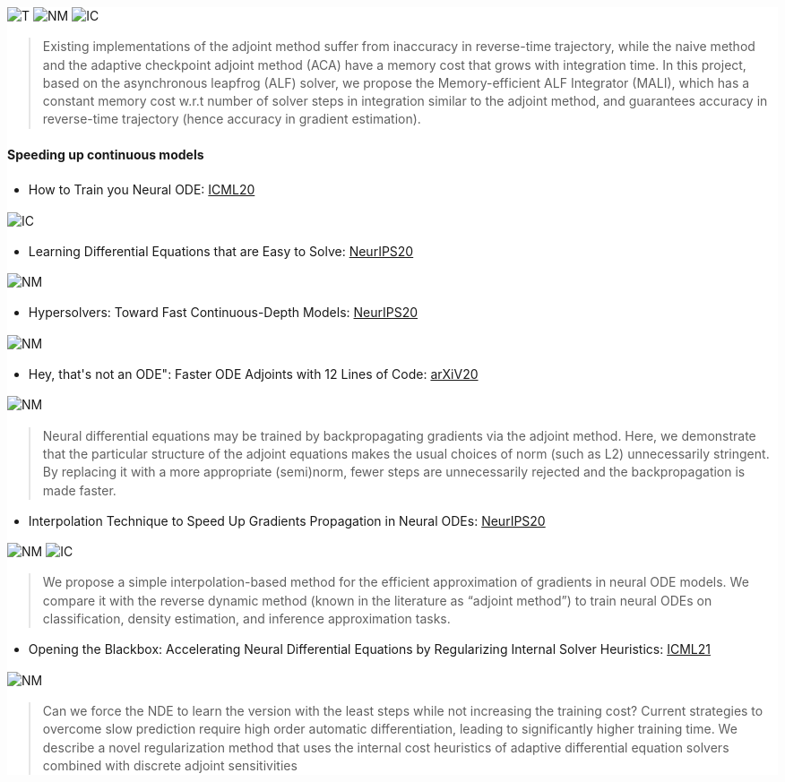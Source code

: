 ![T](https://img.shields.io/badge/theory-black.svg?logo=MusicBrainz) ![NM](https://img.shields.io/badge/numerics-green.svg?logo=CodeFactor) ![IC](https://img.shields.io/badge/images-blue.svg?logo=Google%20Classroom)

> Existing implementations of the adjoint method suffer from inaccuracy in reverse-time trajectory, while the naive method and the adaptive checkpoint adjoint method (ACA) have a memory cost that grows with integration time. In this project, based on the asynchronous leapfrog (ALF) solver, we propose the Memory-efficient ALF Integrator (MALI), which has a constant memory cost w.r.t number of solver steps in integration similar to the adjoint method, and guarantees accuracy in reverse-time trajectory (hence accuracy in gradient estimation).

#### Speeding up continuous models

* How to Train you Neural ODE: [ICML20](https://arxiv.org/abs/2002.02798)

![IC](https://img.shields.io/badge/images-blue.svg?logo=Google%20Classroom)

* Learning Differential Equations that are Easy to Solve: [NeurIPS20](https://arxiv.org/abs/2007.04504) 

![NM](https://img.shields.io/badge/numerics-green.svg?logo=CodeFactor)

* Hypersolvers: Toward Fast Continuous-Depth Models: [NeurIPS20](https://arxiv.org/abs/2007.09601) 

![NM](https://img.shields.io/badge/numerics-green.svg?logo=CodeFactor)

* Hey, that's not an ODE": Faster ODE Adjoints with 12 Lines of Code: [arXiV20](https://arxiv.org/pdf/2009.09457.pdf) 

![NM](https://img.shields.io/badge/numerics-green.svg?logo=CodeFactor)

> Neural differential equations may be trained by backpropagating gradients via the adjoint method. Here, we demonstrate that the particular structure of the adjoint equations makes the usual choices of norm (such as L2) unnecessarily stringent. By replacing it with a more appropriate (semi)norm, fewer steps are unnecessarily rejected and the backpropagation is made faster.

* Interpolation Technique to Speed Up Gradients Propagation in Neural ODEs: [NeurIPS20](https://papers.nips.cc/paper/2020/file/c24c65259d90ed4a19ab37b6fd6fe716-Paper.pdf)

![NM](https://img.shields.io/badge/numerics-green.svg?logo=CodeFactor) ![IC](https://img.shields.io/badge/images-blue.svg?logo=Google%20Classroom)

> We propose a simple interpolation-based method for the efficient approximation of gradients in neural ODE models. We compare it with the reverse dynamic method (known in the literature as “adjoint method”) to train neural ODEs on classification, density estimation, and inference approximation tasks.

* Opening the Blackbox: Accelerating Neural Differential Equations by Regularizing Internal Solver Heuristics: [ICML21](https://arxiv.org/abs/2105.03918)

![NM](https://img.shields.io/badge/numerics-green.svg?logo=CodeFactor)

> Can we force the NDE to learn the version with the least steps while not increasing the training cost? Current strategies to overcome slow prediction require high order automatic differentiation, leading to significantly higher training time. We describe a novel regularization method that uses the internal cost heuristics of adaptive differential equation solvers combined with discrete adjoint sensitivities
